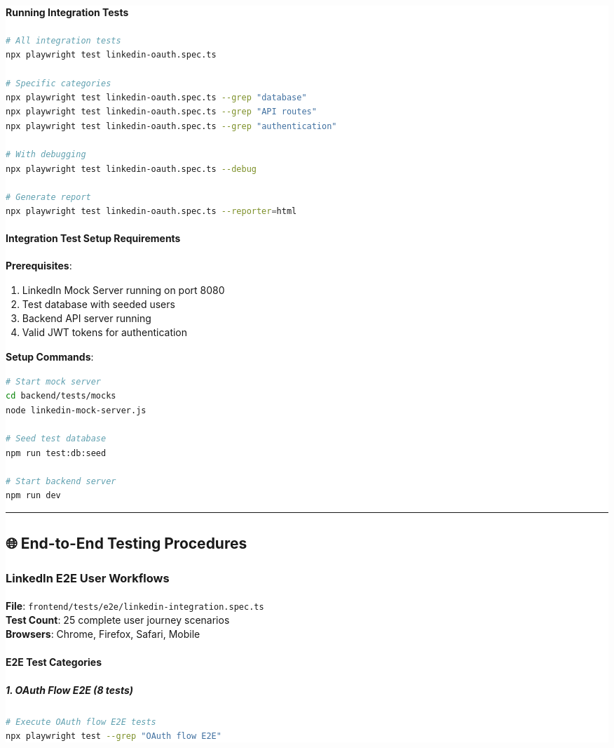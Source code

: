 #### Running Integration Tests

```bash
# All integration tests
npx playwright test linkedin-oauth.spec.ts

# Specific categories
npx playwright test linkedin-oauth.spec.ts --grep "database"
npx playwright test linkedin-oauth.spec.ts --grep "API routes"
npx playwright test linkedin-oauth.spec.ts --grep "authentication"

# With debugging
npx playwright test linkedin-oauth.spec.ts --debug

# Generate report
npx playwright test linkedin-oauth.spec.ts --reporter=html
```

#### Integration Test Setup Requirements

**Prerequisites**:
1. LinkedIn Mock Server running on port 8080
2. Test database with seeded users
3. Backend API server running
4. Valid JWT tokens for authentication

**Setup Commands**:
```bash
# Start mock server
cd backend/tests/mocks
node linkedin-mock-server.js

# Seed test database
npm run test:db:seed

# Start backend server
npm run dev
```

---

## 🌐 End-to-End Testing Procedures

### LinkedIn E2E User Workflows

**File**: `frontend/tests/e2e/linkedin-integration.spec.ts`  
**Test Count**: 25 complete user journey scenarios  
**Browsers**: Chrome, Firefox, Safari, Mobile

#### E2E Test Categories

##### 1. OAuth Flow E2E (8 tests)
```bash
# Execute OAuth flow E2E tests
npx playwright test --grep "OAuth flow E2E"
```
